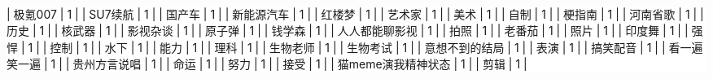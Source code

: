 | 极氪007 | 1 |
| SU7续航 | 1 |
| 国产车 | 1 |
| 新能源汽车 | 1 |
| 红楼梦 | 1 |
| 艺术家 | 1 |
| 美术 | 1 |
| 自制 | 1 |
| 梗指南 | 1 |
| 河南省歌 | 1 |
| 历史 | 1 |
| 核武器 | 1 |
| 影视杂谈 | 1 |
| 原子弹 | 1 |
| 钱学森 | 1 |
| 人人都能聊影视 | 1 |
| 拍照 | 1 |
| 老番茄 | 1 |
| 照片 | 1 |
| 印度舞 | 1 |
| 强悍 | 1 |
| 控制 | 1 |
| 水下 | 1 |
| 能力 | 1 |
| 理科 | 1 |
| 生物老师 | 1 |
| 生物考试 | 1 |
| 意想不到的结局 | 1 |
| 表演 | 1 |
| 搞笑配音 | 1 |
| 看一遍笑一遍 | 1 |
| 贵州方言说唱 | 1 |
| 命运 | 1 |
| 努力 | 1 |
| 接受 | 1 |
| 猫meme演我精神状态 | 1 |
| 剪辑 | 1 |
